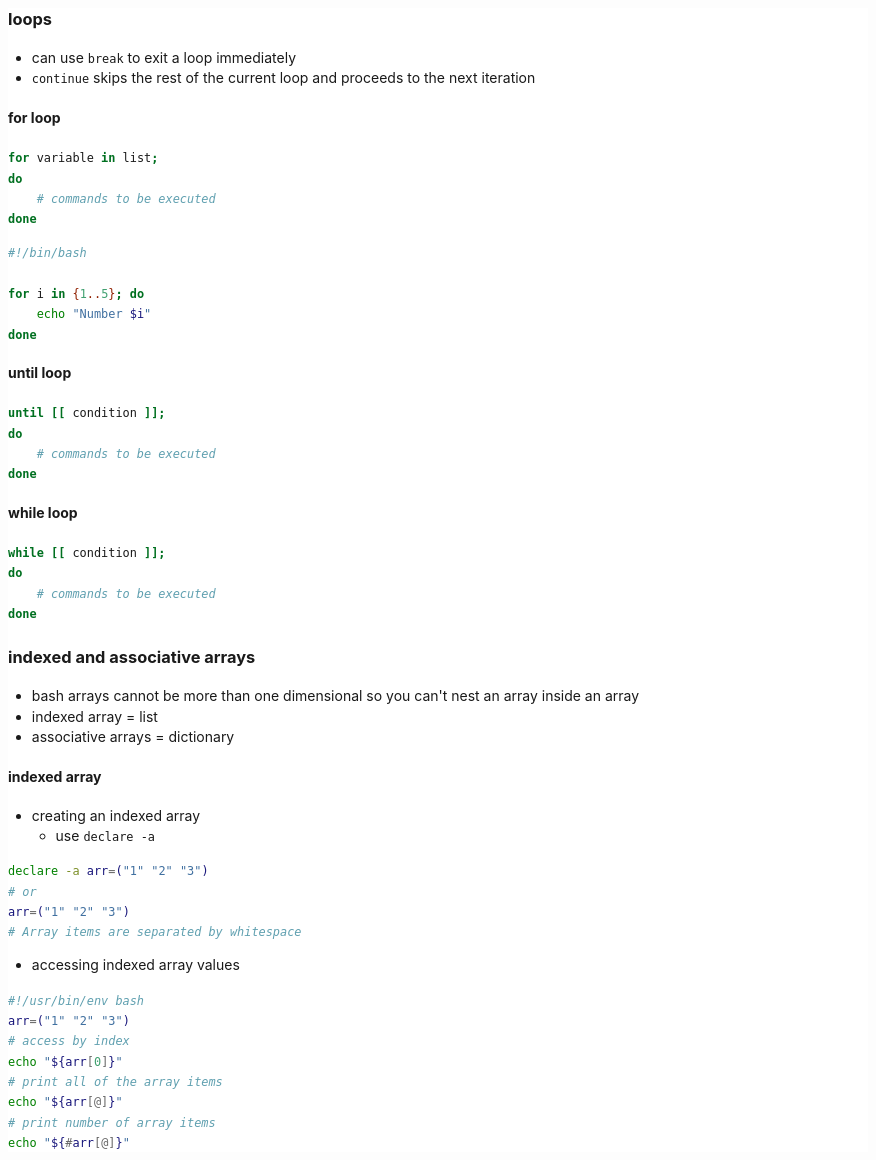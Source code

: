 ### loops
- can use `break` to exit a loop immediately
- `continue` skips the rest of the current loop and proceeds to the next iteration 

#### for loop
```bash
for variable in list;
do
    # commands to be executed
done
```

```bash
#!/bin/bash

for i in {1..5}; do
    echo "Number $i"
done
```

#### until loop
```bash
until [[ condition ]];
do
    # commands to be executed
done
```

#### while loop
```bash
while [[ condition ]];
do
    # commands to be executed
done
```

### indexed and associative arrays
- bash arrays cannot be more than one dimensional so you can't nest an array inside an array
- indexed array = list
- associative arrays = dictionary 

#### indexed array
- creating an indexed array
	- use `declare -a`
```bash
declare -a arr=("1" "2" "3")
# or
arr=("1" "2" "3")
# Array items are separated by whitespace
```

- accessing indexed array values
```bash
#!/usr/bin/env bash
arr=("1" "2" "3")
# access by index
echo "${arr[0]}"
# print all of the array items
echo "${arr[@]}"
# print number of array items
echo "${#arr[@]}"
```
